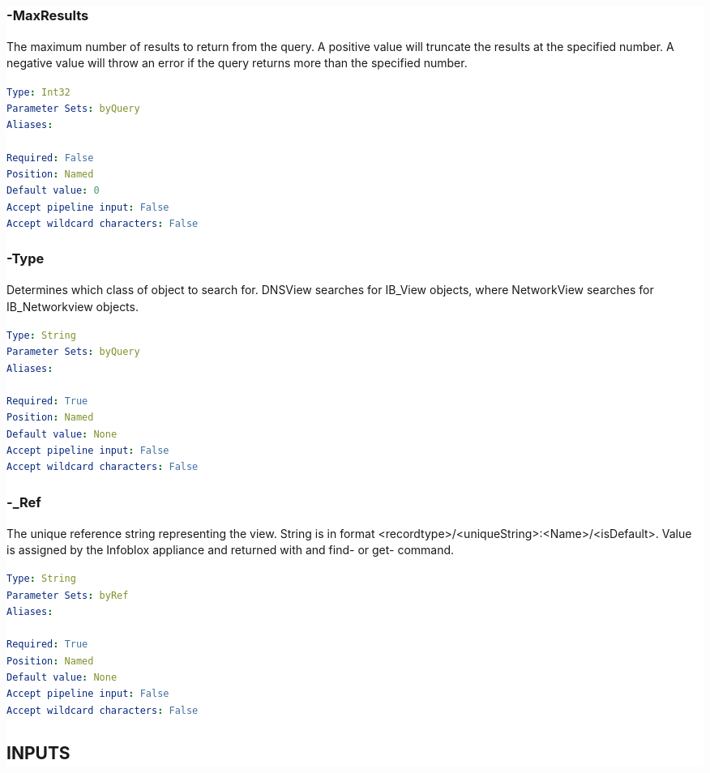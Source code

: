 ### -MaxResults
The maximum number of results to return from the query. 
A positive value will truncate the results at the specified number. 
A negative value will throw an error if the query returns more than the specified number.

```yaml
Type: Int32
Parameter Sets: byQuery
Aliases: 

Required: False
Position: Named
Default value: 0
Accept pipeline input: False
Accept wildcard characters: False
```

### -Type
Determines which class of object to search for. 
DNSView searches for IB_View objects, where NetworkView searches for IB_Networkview objects.

```yaml
Type: String
Parameter Sets: byQuery
Aliases: 

Required: True
Position: Named
Default value: None
Accept pipeline input: False
Accept wildcard characters: False
```

### -_Ref
The unique reference string representing the view. 
String is in format \<recordtype\>/\<uniqueString\>:\<Name\>/\<isDefault\>. 
Value is assigned by the Infoblox appliance and returned with and find- or get- command.

```yaml
Type: String
Parameter Sets: byRef
Aliases: 

Required: True
Position: Named
Default value: None
Accept pipeline input: False
Accept wildcard characters: False
```

## INPUTS
